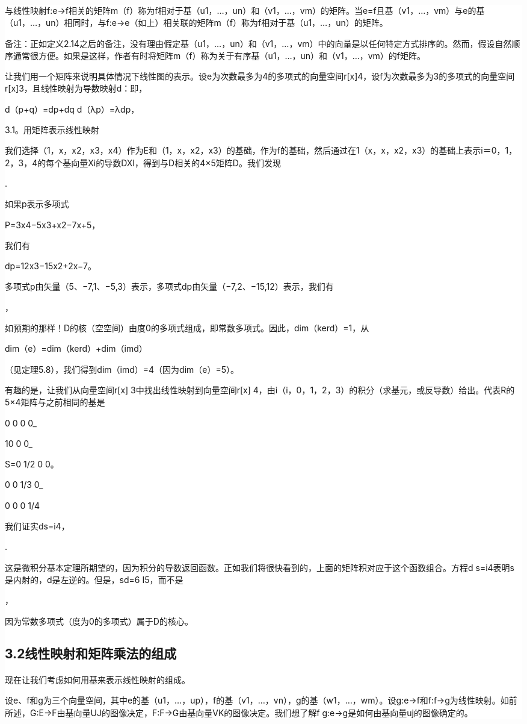 与线性映射f:e→f相关的矩阵m（f）称为f相对于基（u1，…，un）和（v1，…，vm）的矩阵。当e=f且基（v1，…，vm）与e的基（u1，…，un）相同时，与f:e→e（如上）相关联的矩阵m（f）称为f相对于基（u1，…，un）的矩阵。

备注：正如定义2.14之后的备注，没有理由假定基（u1，…，un）和（v1，…，vm）中的向量是以任何特定方式排序的。然而，假设自然顺序通常很方便。如果是这样，作者有时将矩阵m（f）称为关于有序基（u1，…，un）和（v1，…，vm）的f矩阵。

让我们用一个矩阵来说明具体情况下线性图的表示。设e为次数最多为4的多项式的向量空间r[x]4，设f为次数最多为3的多项式的向量空间r[x]3，且线性映射为导数映射d：即，

d（p+q）=dp+dq d（λp）=λdp，

3.1。用矩阵表示线性映射

我们选择（1，x，x2，x3，x4）作为E和（1，x，x2，x3）的基础，作为f的基础，然后通过在1（x，x，x2，x3）的基础上表示i＝0，1，2，3，4的每个基向量Xi的导数DXI，得到与D相关的4×5矩阵D。我们发现

.

如果p表示多项式

P=3x4−5x3+x2−7x+5，

我们有

dp=12x3−15x2+2x−7。

多项式p由矢量（5、−7,1、−5,3）表示，多项式dp由矢量（−7,2、−15,12）表示，我们有

，

如预期的那样！D的核（空空间）由度0的多项式组成，即常数多项式。因此，dim（kerd）=1，从

dim（e）=dim（kerd）+dim（imd）

（见定理5.8），我们得到dim（imd）=4（因为dim（e）=5）。

有趣的是，让我们从向量空间r[x] 3中找出线性映射到向量空间r[x] 4，由i（i，0，1，2，3）的积分（求基元，或反导数）给出。代表R的5×4矩阵与之前相同的基是

0 0 0 0_

10 0 0_

S=0 1/2 0 0。

0 0 1/3 0_

0 0 0 1/4

我们证实ds=i4，

.

这是微积分基本定理所期望的，因为积分的导数返回函数。正如我们将很快看到的，上面的矩阵积对应于这个函数组合。方程d s=i4表明s是内射的，d是左逆的。但是，sd=6 I5，而不是

，

因为常数多项式（度为0的多项式）属于D的核心。

## 3.2线性映射和矩阵乘法的组成

现在让我们考虑如何用基来表示线性映射的组成。

设e、f和g为三个向量空间，其中e的基（u1，…，up），f的基（v1，…，vn），g的基（w1，…，wm）。设g:e→f和f:f→g为线性映射。如前所述，G:E→F由基向量UJ的图像决定，F:F→G由基向量VK的图像决定。我们想了解f g:e→g是如何由基向量uj的图像确定的。

